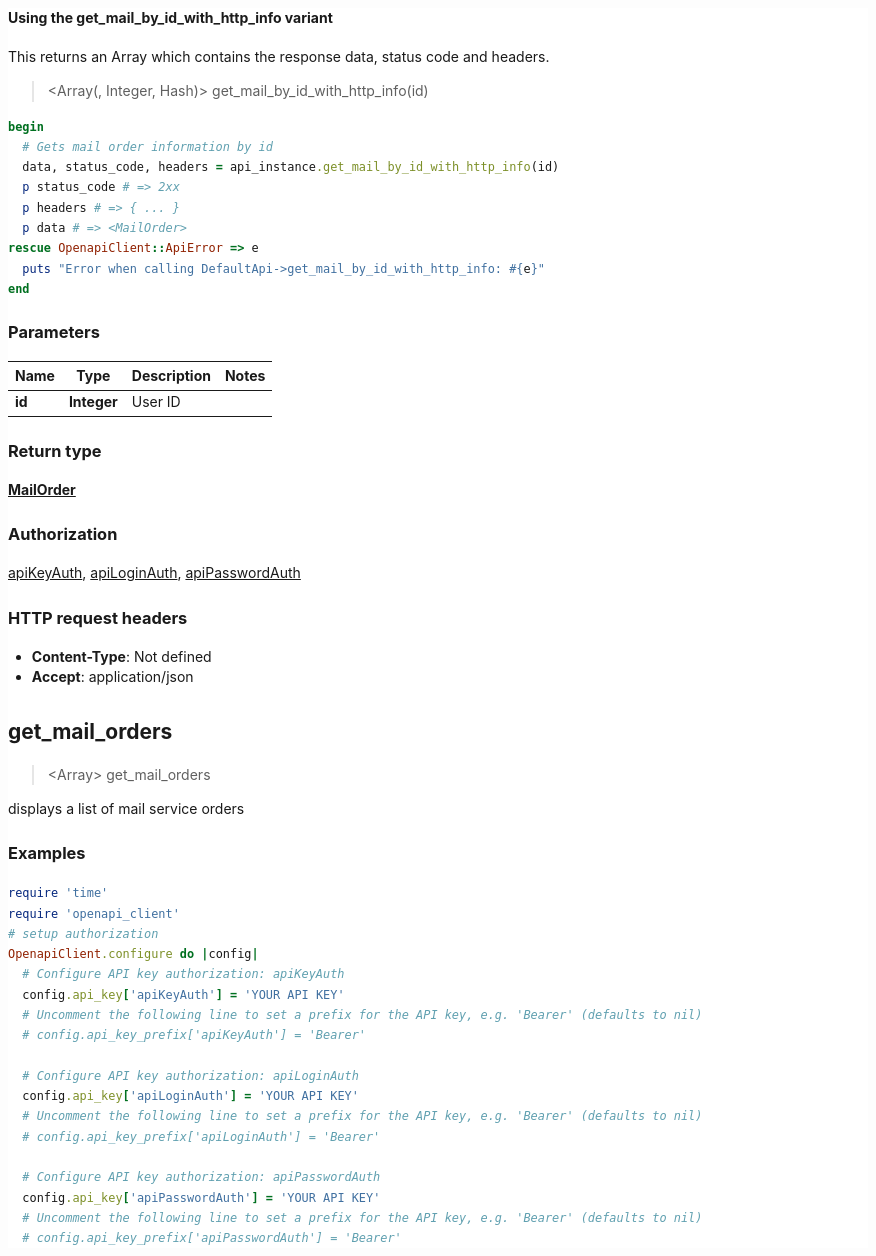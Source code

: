 #### Using the get_mail_by_id_with_http_info variant

This returns an Array which contains the response data, status code and headers.

> <Array(<MailOrder>, Integer, Hash)> get_mail_by_id_with_http_info(id)

```ruby
begin
  # Gets mail order information by id
  data, status_code, headers = api_instance.get_mail_by_id_with_http_info(id)
  p status_code # => 2xx
  p headers # => { ... }
  p data # => <MailOrder>
rescue OpenapiClient::ApiError => e
  puts "Error when calling DefaultApi->get_mail_by_id_with_http_info: #{e}"
end
```

### Parameters

| Name | Type | Description | Notes |
| ---- | ---- | ----------- | ----- |
| **id** | **Integer** | User ID |  |

### Return type

[**MailOrder**](MailOrder.md)

### Authorization

[apiKeyAuth](../README.md#apiKeyAuth), [apiLoginAuth](../README.md#apiLoginAuth), [apiPasswordAuth](../README.md#apiPasswordAuth)

### HTTP request headers

- **Content-Type**: Not defined
- **Accept**: application/json


## get_mail_orders

> <Array<MailOrder>> get_mail_orders

displays a list of mail service orders

### Examples

```ruby
require 'time'
require 'openapi_client'
# setup authorization
OpenapiClient.configure do |config|
  # Configure API key authorization: apiKeyAuth
  config.api_key['apiKeyAuth'] = 'YOUR API KEY'
  # Uncomment the following line to set a prefix for the API key, e.g. 'Bearer' (defaults to nil)
  # config.api_key_prefix['apiKeyAuth'] = 'Bearer'

  # Configure API key authorization: apiLoginAuth
  config.api_key['apiLoginAuth'] = 'YOUR API KEY'
  # Uncomment the following line to set a prefix for the API key, e.g. 'Bearer' (defaults to nil)
  # config.api_key_prefix['apiLoginAuth'] = 'Bearer'

  # Configure API key authorization: apiPasswordAuth
  config.api_key['apiPasswordAuth'] = 'YOUR API KEY'
  # Uncomment the following line to set a prefix for the API key, e.g. 'Bearer' (defaults to nil)
  # config.api_key_prefix['apiPasswordAuth'] = 'Bearer'
```